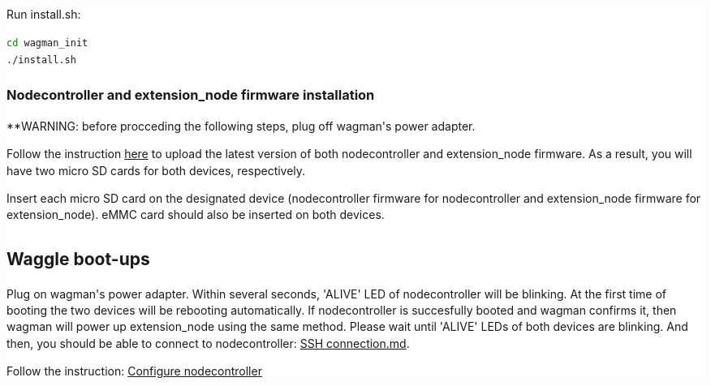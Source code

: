 Run install.sh:

```bash
cd wagman_init
./install.sh
```

### Nodecontroller and extension_node firmware installation

**WARNING: before procceding the following steps, plug off wagman's power adapter.

Follow the instruction [here](https://github.com/waggle-sensor/waggle/blob/master/user_documentation/copy_waggle_image_to_memory_card.md) to upload the latest version of both nodecontroller and extension_node firmware. As a result, you will have two micro SD cards for both devices, respectively.

Insert each micro SD card on the designated device (nodecontroller firmware for nodecontroller and extension_node firmware for extension_node). eMMC card should also be inserted on both devices.

## Waggle boot-ups

Plug on wagman's power adapter. Within several seconds, 'ALIVE' LED of nodecontroller will be blinking. At the first time of booting the two devices will be rebooting automatically. If nodecontroller is succesfully booted and wagman confirms it, then wagman will power up extension_node using the same method. Please wait until 'ALIVE' LEDs of both devices are blinking. And then, you should be able to connect to nodecontroller:
[SSH connection.md](./SSH_connection.md).

Follow the instruction:
[Configure nodecontroller](./getting_started.md#configure-node-controller-software)
